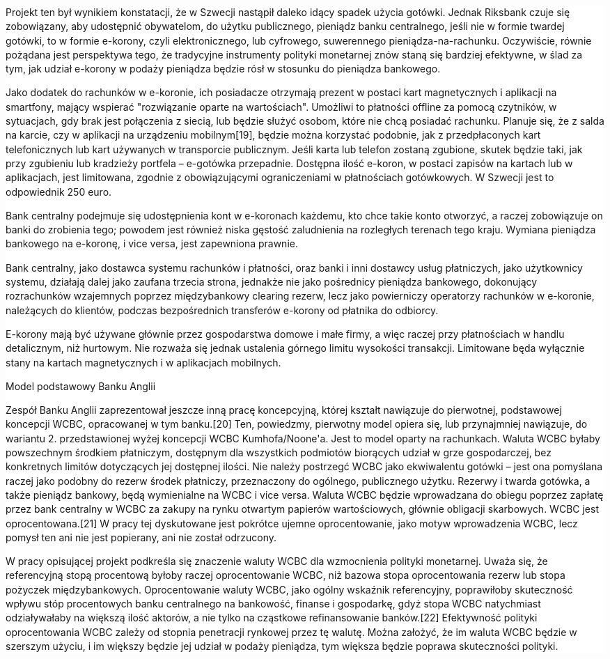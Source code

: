 <p>Projekt ten był wynikiem konstatacji, że w Szwecji nastąpił daleko idący spadek użycia gotówki. Jednak Riksbank czuje się zobowiązany, aby udostępnić obywatelom, do użytku publicznego, pieniądz banku centralnego, jeśli nie w formie twardej gotówki, to w formie e-korony, czyli elektronicznego, lub cyfrowego, suwerennego pieniądza-na-rachunku. Oczywiście, równie pożądana jest perspektywa tego, że tradycyjne instrumenty polityki monetarnej znów staną się bardziej efektywne, w ślad za tym, jak udział e-korony w podaży pieniądza będzie rósł w stosunku do pieniądza bankowego.</p>

<p>Jako dodatek do rachunków w e-koronie, ich posiadacze otrzymają prezent w postaci kart magnetycznych i aplikacji na smartfony, mający wspierać "rozwiązanie oparte na wartościach". Umożliwi to płatności offline za pomocą czytników, w sytuacjach, gdy brak jest połączenia z siecią, lub będzie służyć osobom, które nie chcą posiadać  rachunku. Planuje się, że z salda na karcie, czy w aplikacji na urządzeniu mobilnym[19], będzie można korzystać podobnie, jak z przedpłaconych kart telefonicznych lub kart używanych w transporcie publicznym. Jeśli karta lub telefon zostaną zgubione, skutek będzie taki, jak przy zgubieniu lub kradzieży portfela – e-gotówka przepadnie. Dostępna ilość e-koron, w postaci zapisów na kartach lub w aplikacjach, jest limitowana, zgodnie z obowiązującymi ograniczeniami w płatnościach gotówkowych. W Szwecji jest to odpowiednik 250 euro.</p>

<p>Bank centralny podejmuje się udostępnienia kont w e-koronach każdemu, kto chce takie konto otworzyć, a raczej zobowiązuje on banki do zrobienia tego; powodem jest również niska gęstość zaludnienia na rozległych terenach tego kraju. Wymiana pieniądza bankowego na e-koronę, i vice versa, jest zapewniona prawnie.</p>

<p>Bank centralny, jako dostawca systemu rachunków i płatności, oraz banki i inni dostawcy usług płatniczych, jako użytkownicy systemu, działają dalej jako zaufana trzecia strona, jednakże nie jako pośrednicy pieniądza bankowego, dokonujący rozrachunków wzajemnych poprzez międzybankowy clearing rezerw, lecz jako powierniczy operatorzy rachunków w e-koronie, należących do klientów, podczas bezpośrednich transferów e-korony od płatnika do odbiorcy.</p>

E-korony mają być używane głównie przez gospodarstwa domowe i małe firmy, a więc raczej przy płatnościach w handlu detalicznym, niż hurtowym. Nie rozważa się jednak ustalenia górnego limitu wysokości transakcji. Limitowane będa wyłącznie stany na kartach magnetycznych i w aplikacjach mobilnych.

Model podstawowy Banku Anglii

Zespół Banku Anglii zaprezentował jeszcze inną pracę koncepcyjną, której kształt nawiązuje do pierwotnej, podstawowej koncepcji WCBC, opracowanej w tym banku.[20] Ten, powiedzmy, pierwotny model opiera się, lub przynajmniej nawiązuje, do wariantu 2. przedstawionej wyżej koncepcji WCBC Kumhofa/Noone'a. Jest to model oparty na rachunkach. Waluta WCBC byłaby powszechnym środkiem płatniczym, dostępnym dla wszystkich podmiotów biorących udział w grze gospodarczej, bez konkretnych limitów dotyczących jej dostępnej ilości. Nie należy postrzegć WCBC jako ekwiwalentu gotówki – jest ona pomyślana raczej jako podobny do rezerw środek płatniczy, przeznaczony do ogólnego, publicznego użytku. Rezerwy i twarda gotówka, a także pieniądz bankowy, będą wymienialne na WCBC i vice versa. Waluta WCBC będzie wprowadzana do obiegu poprzez zapłatę przez bank centralny w WCBC za zakupy na rynku otwartym papierów wartościowych, głównie obligacji skarbowych. WCBC jest oprocentowana.[21] W pracy tej dyskutowane jest pokrótce ujemne oprocentowanie, jako motyw wprowadzenia WCBC, lecz pomysł ten ani nie jest popierany, ani nie został odrzucony.

W pracy opisującej projekt podkreśla się znaczenie waluty WCBC dla wzmocnienia polityki monetarnej. Uważa się, że referencyjną stopą procentową byłoby raczej oprocentowanie WCBC, niż bazowa stopa oprocentowania rezerw lub stopa pożyczek międzybankowych. Oprocentowanie waluty WCBC, jako ogólny wskaźnik referencyjny, poprawiłoby skuteczność wpływu stóp procentowych banku centralnego na bankowość, finanse i gospodarkę, gdyż stopa WCBC natychmiast odziaływałaby na większą ilość aktorów, a nie tylko na cząstkowe refinansowanie banków.[22] Efektywność polityki oprocentowania WCBC zależy od stopnia penetracji rynkowej przez tę walutę. Można założyć, że im waluta WCBC będzie w szerszym użyciu, i im większy będzie jej udział w podaży pieniądza, tym większa będzie poprawa skuteczności polityki.
